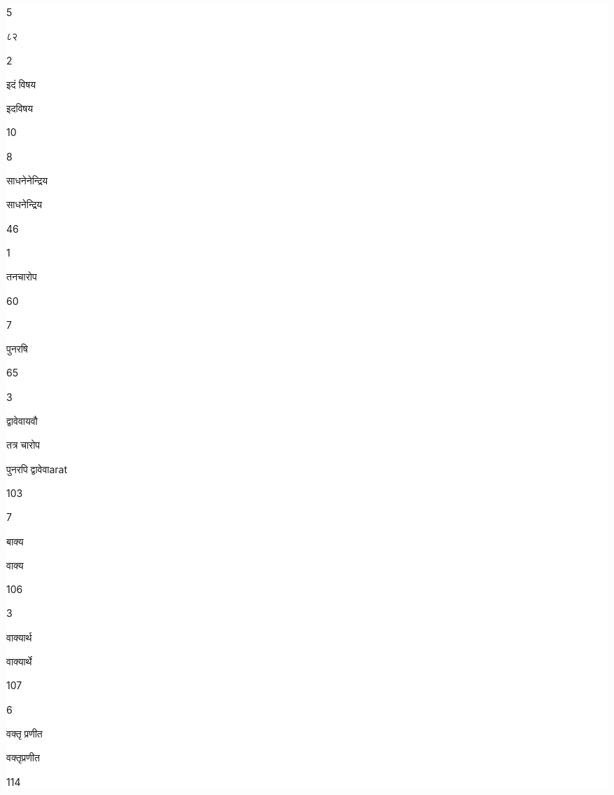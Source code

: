 5 

८२ 

2 

इदं विषय 

इदविषय 

10 

8 

साधनेनेन्द्रिय 

साधनेन्द्रिय 

46 

1 

तनचारोप 

60 

7 

पुनरषि 

65 

3 

द्वावेवायवौ 

तत्र चारोप 

पुनरपि द्वावेवाarat 

103 

7 

बाक्य 

वाक्य 

106 

3 

वाक्यार्थ 

वाक्यार्थे 

107 

6 

वक्तृ प्रणीत 

वक्तृप्रणीत 

114 

